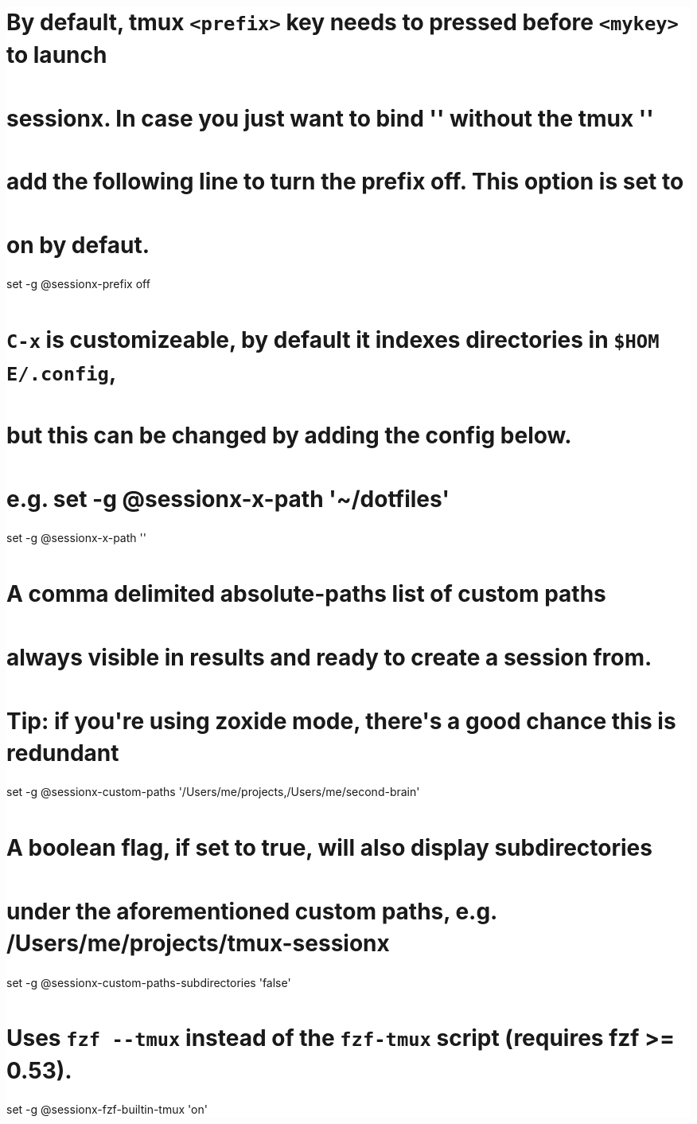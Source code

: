 # By default, tmux `<prefix>` key needs to pressed before `<mykey>` to launch
# sessionx. In case you just want to bind '<mykey>' without the tmux '<prefix>'
# add the following line to turn the prefix off. This option is set to
# on by defaut.
set -g @sessionx-prefix off

# `C-x` is customizeable, by default it indexes directories in `$HOME/.config`,
# but this can be changed by adding the config below.
# e.g. set -g @sessionx-x-path '~/dotfiles'
set -g @sessionx-x-path '<some-path>'

# A comma delimited absolute-paths list of custom paths
# always visible in results and ready to create a session from.
# Tip: if you're using zoxide mode, there's a good chance this is redundant
set -g @sessionx-custom-paths '/Users/me/projects,/Users/me/second-brain'

# A boolean flag, if set to true, will also display subdirectories
# under the aforementioned custom paths, e.g. /Users/me/projects/tmux-sessionx
set -g @sessionx-custom-paths-subdirectories 'false'

# Uses `fzf --tmux` instead of the `fzf-tmux` script (requires fzf >= 0.53).
set -g @sessionx-fzf-builtin-tmux 'on'
